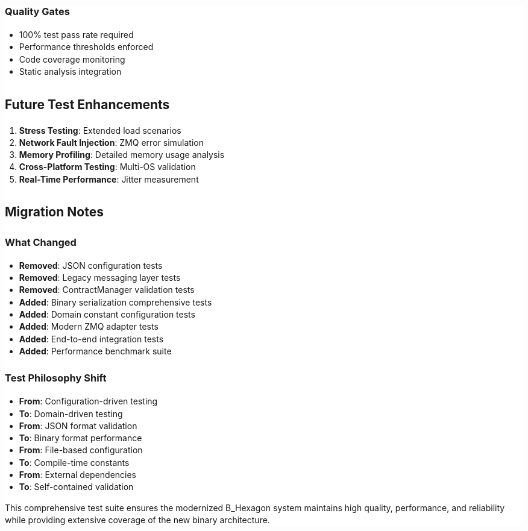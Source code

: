 ### Quality Gates
- 100% test pass rate required
- Performance thresholds enforced
- Code coverage monitoring
- Static analysis integration

## Future Test Enhancements

1. **Stress Testing**: Extended load scenarios
2. **Network Fault Injection**: ZMQ error simulation
3. **Memory Profiling**: Detailed memory usage analysis
4. **Cross-Platform Testing**: Multi-OS validation
5. **Real-Time Performance**: Jitter measurement

## Migration Notes

### What Changed
- **Removed**: JSON configuration tests
- **Removed**: Legacy messaging layer tests
- **Removed**: ContractManager validation tests
- **Added**: Binary serialization comprehensive tests
- **Added**: Domain constant configuration tests
- **Added**: Modern ZMQ adapter tests
- **Added**: End-to-end integration tests
- **Added**: Performance benchmark suite

### Test Philosophy Shift
- **From**: Configuration-driven testing
- **To**: Domain-driven testing
- **From**: JSON format validation
- **To**: Binary format performance
- **From**: File-based configuration
- **To**: Compile-time constants
- **From**: External dependencies
- **To**: Self-contained validation

This comprehensive test suite ensures the modernized B_Hexagon system maintains high quality, performance, and reliability while providing extensive coverage of the new binary architecture.
